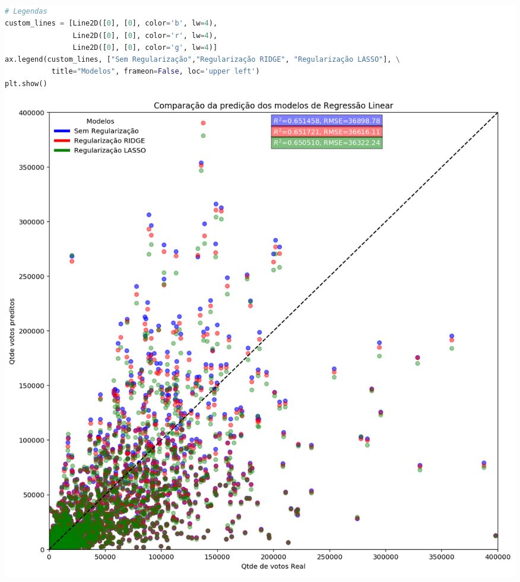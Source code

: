 ```python
# Legendas
custom_lines = [Line2D([0], [0], color='b', lw=4),
                Line2D([0], [0], color='r', lw=4),
                Line2D([0], [0], color='g', lw=4)]
ax.legend(custom_lines, ["Sem Regularização","Regularização RIDGE", "Regularização LASSO"], \
           title="Modelos", frameon=False, loc='upper left')
plt.show()
```


![png](output_92_0.png)
